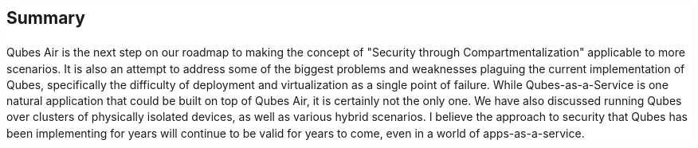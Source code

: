 ## Summary

Qubes Air is the next step on our roadmap to making the concept of "Security
through Compartmentalization" applicable to more scenarios. It is also an
attempt to address some of the biggest problems and weaknesses plaguing the
current implementation of Qubes, specifically the difficulty of deployment and
virtualization as a single point of failure. While Qubes-as-a-Service is one
natural application that could be built on top of Qubes Air, it is certainly not
the only one. We have also discussed running Qubes over clusters of physically
isolated devices, as well as various hybrid scenarios. I believe the approach to
security that Qubes has been implementing for years will continue to be valid
for years to come, even in a world of apps-as-a-service.

[stats]: /statistics/
[antiqubes]: https://twitter.com/zeynep/status/838428959167631360
[qubes_intro]: /video-tours/
[hcl]: /hcl/
[qubes40]: /news/2017/07/31/qubes-40-rc1/
[initial_annoucement]: https://blog.invisiblethings.org/2010/04/07/introducing-qubes-os.html
[xen_bugs]: https://xenbits.xen.org/xsa/
[qubes_xsa_tracker]: /security/xsa/
[meltdown]: https://meltdownattack.com/
[rowhammer]: https://googleprojectzero.blogspot.com/2015/03/exploiting-dram-rowhammer-bug-to-gain.html
[Golem]: https://golem.network/
[core3_intro]: /news/2017/10/03/core3/
[admin_api]: /news/2017/06/27/qubes-admin-api/
[vchan]: https://github.com/QubesOS/qubes-core-vchan-xen
[qrexec]: /doc/qrexec/
[qrexec_policy]: /doc/qrexec/
[vdi]: https://en.wikipedia.org/wiki/Desktop_virtualization
[trustedexec]: https://blog.invisiblethings.org/2011/12/13/trusted-execution-in-untrusted-cloud.html
[privatecore]: https://privatecore.com/
[sgx_part2]: https://blog.invisiblethings.org/2013/09/23/thoughts-on-intels-upcoming-software.html
[qubes_storage_pool]: https://github.com/QubesOS/qubes-issues/issues/1842
[qubes_odyssey]: https://blog.invisiblethings.org/2013/03/21/introducing-qubes-odyssey-framework.html
[networking]: https://blog.invisiblethings.org/2011/09/28/playing-with-qubes-networking-for-fun.html
[templates]: /doc/how-to-get-started/
[SplitGPG]: /doc/split-gpg/
[qubes_arch]: /attachment/doc/arch-spec-0.3.pdf
[qubes_gui]: /doc/gui/
[qubes_salt]: /news/2015/12/14/mgmt-stack/
[paranoid_backups]: /news/2017/04/26/qubes-compromise-recovery/
[qubes_separation]: https://invisiblethingslab.com/resources/2014/Software_compartmentalization_vs_physical_separation.pdf
[usbarmory]: https://inversepath.com/usbarmory
[WebGL]: https://en.wikipedia.org/wiki/WebGL
